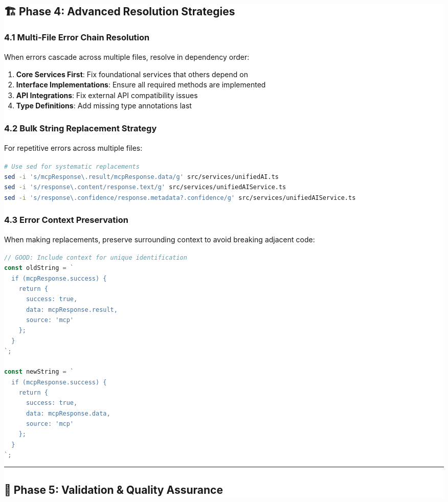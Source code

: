
## 🏗 Phase 4: Advanced Resolution Strategies

### 4.1 Multi-File Error Chain Resolution

When errors cascade across multiple files, resolve in dependency order:

1. **Core Services First**: Fix foundational services that others depend on
2. **Interface Implementations**: Ensure all required methods are implemented
3. **API Integrations**: Fix external API compatibility issues
4. **Type Definitions**: Add missing type annotations last

### 4.2 Bulk String Replacement Strategy

For repetitive errors across multiple files:

```bash
# Use sed for systematic replacements
sed -i 's/mcpResponse\.result/mcpResponse.data/g' src/services/unifiedAI.ts
sed -i 's/response\.content/response.text/g' src/services/unifiedAIService.ts
sed -i 's/response\.confidence/response.metadata?.confidence/g' src/services/unifiedAIService.ts
```

### 4.3 Error Context Preservation

When making replacements, preserve surrounding context to avoid breaking adjacent code:

```typescript
// GOOD: Include context for unique identification
const oldString = `
  if (mcpResponse.success) {
    return {
      success: true,
      data: mcpResponse.result,
      source: 'mcp'
    };
  }
`;

const newString = `
  if (mcpResponse.success) {
    return {
      success: true,
      data: mcpResponse.data,
      source: 'mcp'
    };
  }
`;
```

---

## 🎯 Phase 5: Validation & Quality Assurance

